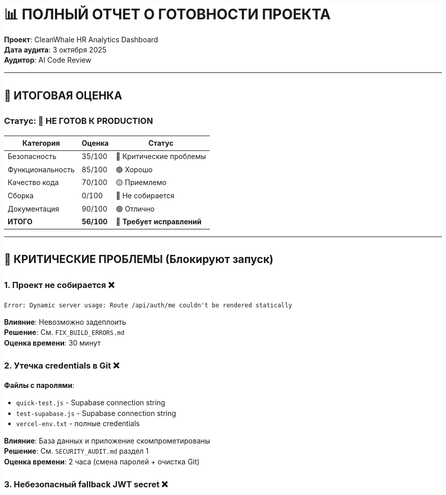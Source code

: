 # 📊 ПОЛНЫЙ ОТЧЕТ О ГОТОВНОСТИ ПРОЕКТА

**Проект**: CleanWhale HR Analytics Dashboard  
**Дата аудита**: 3 октября 2025  
**Аудитор**: AI Code Review

---

## 🎯 ИТОГОВАЯ ОЦЕНКА

### Статус: 🔴 **НЕ ГОТОВ К PRODUCTION**

| Категория | Оценка | Статус |
|-----------|--------|--------|
| Безопасность | 35/100 | 🔴 Критические проблемы |
| Функциональность | 85/100 | 🟢 Хорошо |
| Качество кода | 70/100 | 🟡 Приемлемо |
| Сборка | 0/100 | 🔴 Не собирается |
| Документация | 90/100 | 🟢 Отлично |
| **ИТОГО** | **56/100** | 🔴 **Требует исправлений** |

---

## 🔴 КРИТИЧЕСКИЕ ПРОБЛЕМЫ (Блокируют запуск)

### 1. Проект не собирается ❌

```
Error: Dynamic server usage: Route /api/auth/me couldn't be rendered statically
```

**Влияние**: Невозможно задеплоить  
**Решение**: См. `FIX_BUILD_ERRORS.md`  
**Оценка времени**: 30 минут

### 2. Утечка credentials в Git ❌

**Файлы с паролями**:
- `quick-test.js` - Supabase connection string
- `test-supabase.js` - Supabase connection string  
- `vercel-env.txt` - полные credentials

**Влияние**: База данных и приложение скомпрометированы  
**Решение**: См. `SECURITY_AUDIT.md` раздел 1  
**Оценка времени**: 2 часа (смена паролей + очистка Git)

### 3. Небезопасный fallback JWT secret ❌
